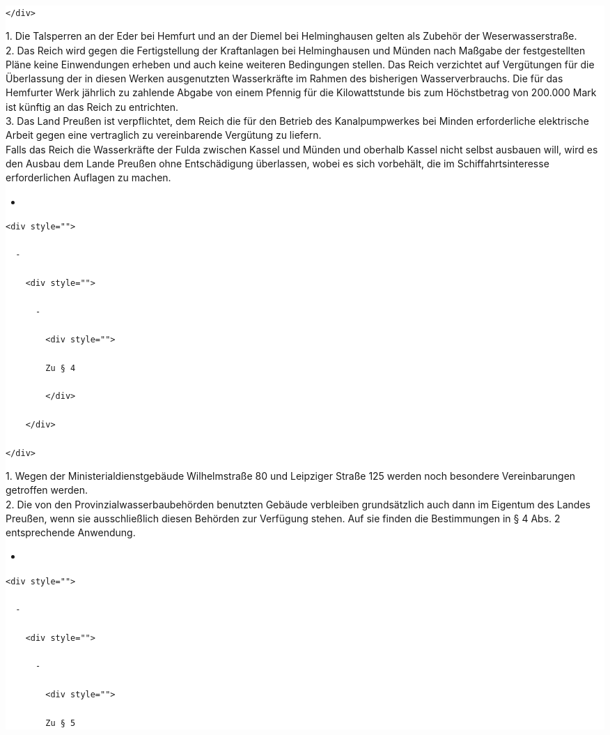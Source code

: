     </div>

1\. Die Talsperren an der Eder bei Hemfurt und an der Diemel bei
Helminghausen gelten als Zubehör der Weserwasserstraße.  
2\. Das Reich wird gegen die Fertigstellung der Kraftanlagen bei
Helminghausen und Münden nach Maßgabe der festgestellten Pläne keine
Einwendungen erheben und auch keine weiteren Bedingungen stellen. Das
Reich verzichtet auf Vergütungen für die Überlassung der in diesen
Werken ausgenutzten Wasserkräfte im Rahmen des bisherigen
Wasserverbrauchs. Die für das Hemfurter Werk jährlich zu zahlende Abgabe
von einem Pfennig für die Kilowattstunde bis zum Höchstbetrag von
200.000 Mark ist künftig an das Reich zu entrichten.  
3\. Das Land Preußen ist verpflichtet, dem Reich die für den Betrieb des
Kanalpumpwerkes bei Minden erforderliche elektrische Arbeit gegen eine
vertraglich zu vereinbarende Vergütung zu liefern.  
Falls das Reich die Wasserkräfte der Fulda zwischen Kassel und Münden
und oberhalb Kassel nicht selbst ausbauen will, wird es den Ausbau dem
Lande Preußen ohne Entschädigung überlassen, wobei es sich vorbehält,
die im Schiffahrtsinteresse erforderlichen Auflagen zu machen.

  - 
    
    <div style="">
    
      - 
        
        <div style="">
        
          - 
            
            <div style="">
            
            Zu § 4
            
            </div>
        
        </div>
    
    </div>

1\. Wegen der Ministerialdienstgebäude Wilhelmstraße 80 und Leipziger
Straße 125 werden noch besondere Vereinbarungen getroffen werden.  
2\. Die von den Provinzialwasserbaubehörden benutzten Gebäude verbleiben
grundsätzlich auch dann im Eigentum des Landes Preußen, wenn sie
ausschließlich diesen Behörden zur Verfügung stehen. Auf sie finden die
Bestimmungen in § 4 Abs. 2 entsprechende Anwendung.

  - 
    
    <div style="">
    
      - 
        
        <div style="">
        
          - 
            
            <div style="">
            
            Zu § 5
            